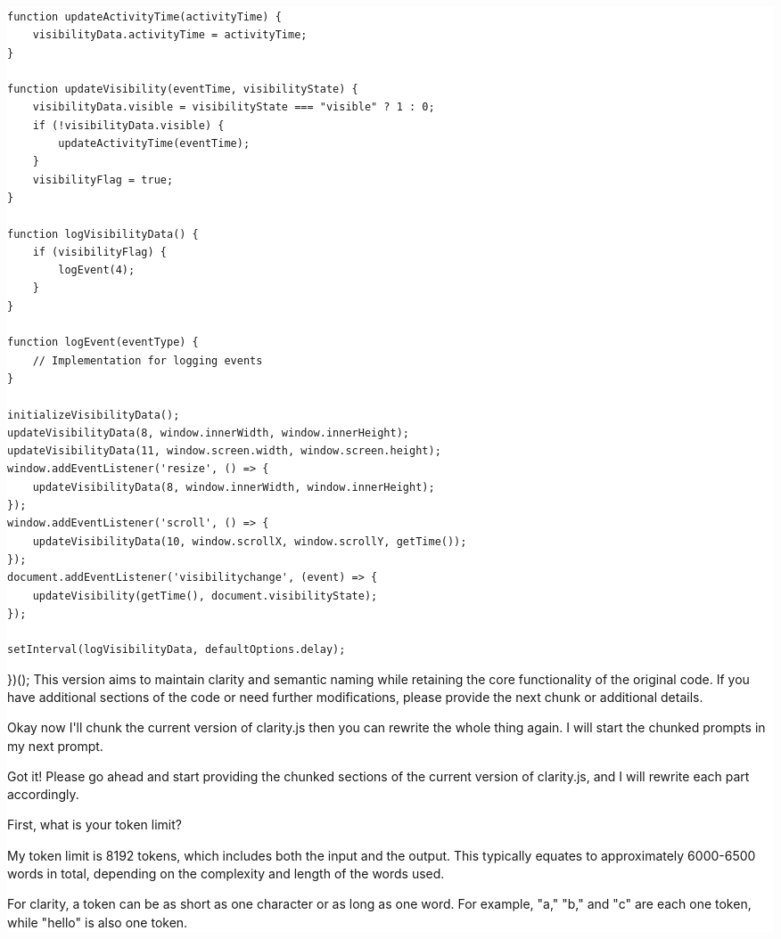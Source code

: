     function updateActivityTime(activityTime) {
        visibilityData.activityTime = activityTime;
    }

    function updateVisibility(eventTime, visibilityState) {
        visibilityData.visible = visibilityState === "visible" ? 1 : 0;
        if (!visibilityData.visible) {
            updateActivityTime(eventTime);
        }
        visibilityFlag = true;
    }

    function logVisibilityData() {
        if (visibilityFlag) {
            logEvent(4);
        }
    }

    function logEvent(eventType) {
        // Implementation for logging events
    }

    initializeVisibilityData();
    updateVisibilityData(8, window.innerWidth, window.innerHeight);
    updateVisibilityData(11, window.screen.width, window.screen.height);
    window.addEventListener('resize', () => {
        updateVisibilityData(8, window.innerWidth, window.innerHeight);
    });
    window.addEventListener('scroll', () => {
        updateVisibilityData(10, window.scrollX, window.scrollY, getTime());
    });
    document.addEventListener('visibilitychange', (event) => {
        updateVisibility(getTime(), document.visibilityState);
    });

    setInterval(logVisibilityData, defaultOptions.delay);

})();
This version aims to maintain clarity and semantic naming while retaining the core functionality of the original code. If you have additional sections of the code or need further modifications, please provide the next chunk or additional details.

Okay now I'll chunk the current version of clarity.js then you can rewrite the whole thing again. I will start the chunked prompts in my next prompt.

Got it! Please go ahead and start providing the chunked sections of the current version of clarity.js, and I will rewrite each part accordingly.

First, what is your token limit?

My token limit is 8192 tokens, which includes both the input and the output. This typically equates to approximately 6000-6500 words in total, depending on the complexity and length of the words used.

For clarity, a token can be as short as one character or as long as one word. For example, "a," "b," and "c" are each one token, while "hello" is also one token.
